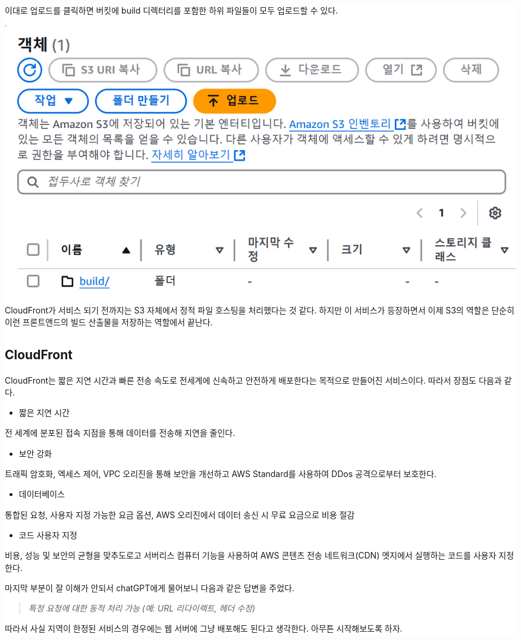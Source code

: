 이대로 업로드를 클릭하면 버킷에 build 디렉터리를 포함한 하위 파일들이 모두 업로드할 수 있다.

![업로드 결과](/assets/images/deploy-frontend_05.png)

CloudFront가 서비스 되기 전까지는 S3 자체에서 정적 파일 호스팅을 처리했다는 것 같다. 하지만 이 서비스가 등장하면서 이제 S3의 역할은 단순히 이런 프론트앤드의 빌드 산출물을 저장하는 역할에서 끝난다.

## CloudFront

CloudFront는 짧은 지연 시간과 빠른 전송 속도로 전세계에 신속하고 안전하게 배포한다는 목적으로 만들어진 서비스이다. 따라서 장점도 다음과 같다.

- 짧은 지연 시간

전 세계에 분포된 접속 지점을 통해 데이터를 전송해 지연을 줄인다.

- 보안 강화

트래픽 암호화, 엑세스 제어, VPC 오리진을 통해 보안을 개선하고 AWS Standard를 사용하여 DDos 공격으로부터 보호한다.

- 데이터베이스

통합된 요청, 사용자 지정 가능한 요금 옵션, AWS 오리진에서 데이터 송신 시 무료 요금으로 비용 절감

- 코드 사용자 지정

비용, 성능 및 보안의 균형을 맞추도로고 서버리스 컴퓨터 기능을 사용하여 AWS 콘텐츠 전송 네트워크(CDN) 엣지에서 실행하는 코드를 사용자 지정한다.

마지막 부분이 잘 이해가 안되서 chatGPT에게 물어보니 다음과 같은 답변을 주었다.

> *특정 요청에 대한 동적 처리 가능 (예: URL 리다이렉트, 헤더 수정)*
> 

따라서 사실 지역이 한정된 서비스의 경우에는 웹 서버에 그냥 배포해도 된다고 생각한다. 아무튼 시작해보도록 하자.
